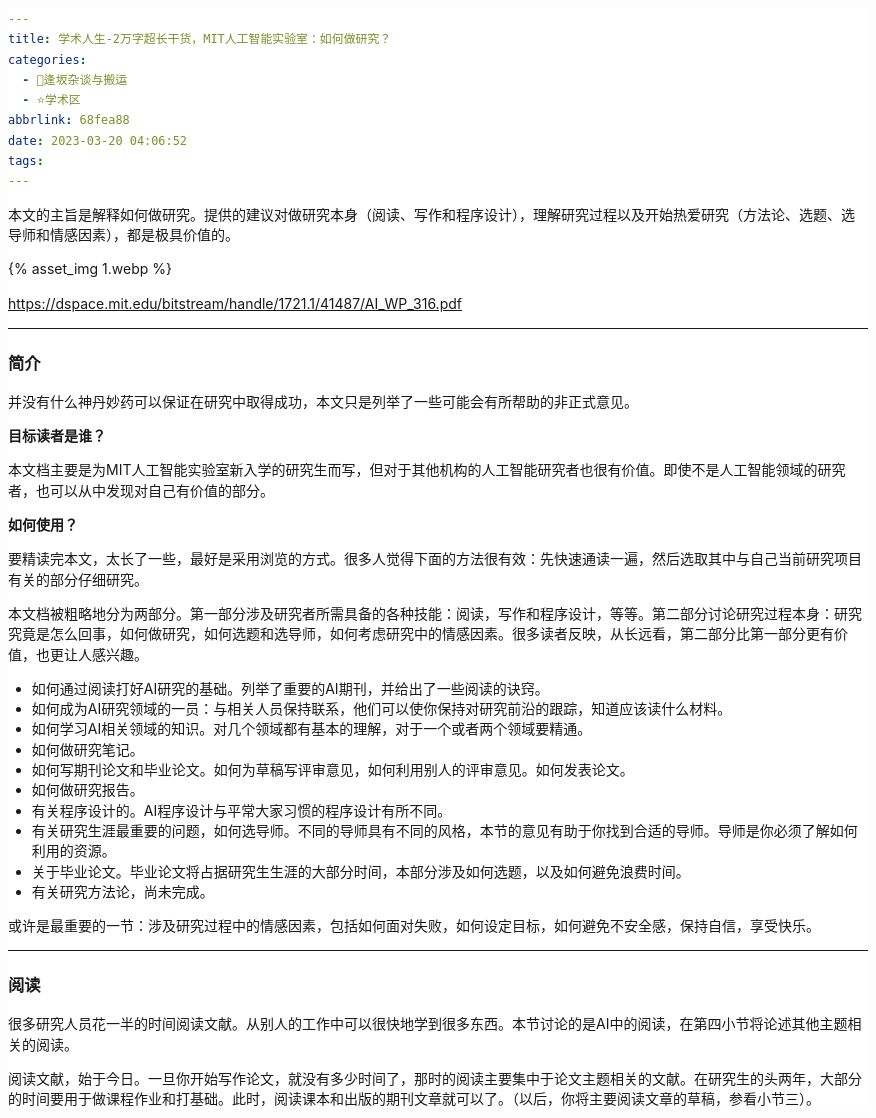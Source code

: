 ```yaml
---
title: 学术人生-2万字超长干货，MIT人工智能实验室：如何做研究？
categories:
  - 🌙逢坂杂谈与搬运
  - ⭐学术区
abbrlink: 68fea88
date: 2023-03-20 04:06:52
tags:
---
```


本文的主旨是解释如何做研究。提供的建议对做研究本身（阅读、写作和程序设计），理解研究过程以及开始热爱研究（方法论、选题、选导师和情感因素），都是极具价值的。

{% asset_img 1.webp %}

https://dspace.mit.edu/bitstream/handle/1721.1/41487/AI_WP_316.pdf



***

### 简介

并没有什么神丹妙药可以保证在研究中取得成功，本文只是列举了一些可能会有所帮助的非正式意见。

**目标读者是谁？**

本文档主要是为MIT人工智能实验室新入学的研究生而写，但对于其他机构的人工智能研究者也很有价值。即使不是人工智能领域的研究者，也可以从中发现对自己有价值的部分。

**如何使用？**

要精读完本文，太长了一些，最好是采用浏览的方式。很多人觉得下面的方法很有效：先快速通读一遍，然后选取其中与自己当前研究项目有关的部分仔细研究。

本文档被粗略地分为两部分。第一部分涉及研究者所需具备的各种技能：阅读，写作和程序设计，等等。第二部分讨论研究过程本身：研究究竟是怎么回事，如何做研究，如何选题和选导师，如何考虑研究中的情感因素。很多读者反映，从长远看，第二部分比第一部分更有价值，也更让人感兴趣。

- 如何通过阅读打好AI研究的基础。列举了重要的AI期刊，并给出了一些阅读的诀窍。
- 如何成为AI研究领域的一员：与相关人员保持联系，他们可以使你保持对研究前沿的跟踪，知道应该读什么材料。
- 如何学习AI相关领域的知识。对几个领域都有基本的理解，对于一个或者两个领域要精通。
- 如何做研究笔记。
- 如何写期刊论文和毕业论文。如何为草稿写评审意见，如何利用别人的评审意见。如何发表论文。
- 如何做研究报告。
- 有关程序设计的。AI程序设计与平常大家习惯的程序设计有所不同。
- 有关研究生涯最重要的问题，如何选导师。不同的导师具有不同的风格，本节的意见有助于你找到合适的导师。导师是你必须了解如何利用的资源。
- 关于毕业论文。毕业论文将占据研究生生涯的大部分时间，本部分涉及如何选题，以及如何避免浪费时间。
- 有关研究方法论，尚未完成。

或许是最重要的一节：涉及研究过程中的情感因素，包括如何面对失败，如何设定目标，如何避免不安全感，保持自信，享受快乐。 

***

### 阅读

很多研究人员花一半的时间阅读文献。从别人的工作中可以很快地学到很多东西。本节讨论的是AI中的阅读，在第四小节将论述其他主题相关的阅读。

阅读文献，始于今日。一旦你开始写作论文，就没有多少时间了，那时的阅读主要集中于论文主题相关的文献。在研究生的头两年，大部分的时间要用于做课程作业和打基础。此时，阅读课本和出版的期刊文章就可以了。（以后，你将主要阅读文章的草稿，参看小节三）。
